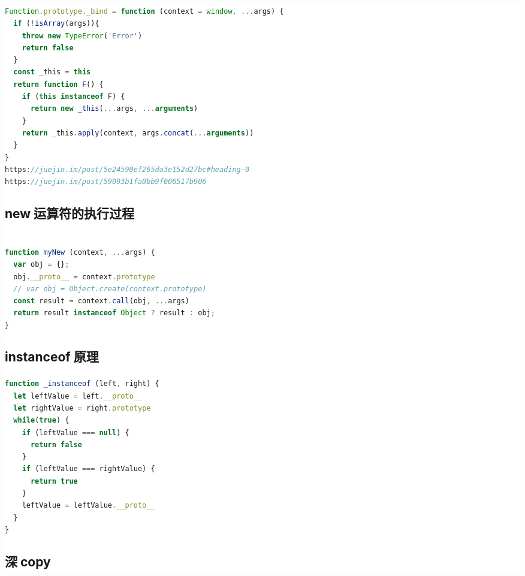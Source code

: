 
```javascript
Function.prototype._bind = function (context = window, ...args) {
  if (!isArray(args)){
    throw new TypeError('Error')
    return false
  }
  const _this = this
  return function F() {
    if (this instanceof F) {
      return new _this(...args, ...arguments)
    }
    return _this.apply(context, args.concat(...arguments))
  }
}
https://juejin.im/post/5e24590ef265da3e152d27bc#heading-0
https://juejin.im/post/59093b1fa0bb9f006517b906
```

## new 运算符的执行过程

```javascript

function myNew (context, ...args) {
  var obj = {};
  obj.__proto__ = context.prototype
  // var obj = Object.create(context.prototype)
  const result = context.call(obj, ...args)
  return result instanceof Object ? result : obj;
}
```

## instanceof 原理

```javascript
function _instanceof (left, right) {
  let leftValue = left.__proto__
  let rightValue = right.prototype
  while(true) {
    if (leftValue === null) {
      return false
    }
    if (leftValue === rightValue) {
      return true
    }
    leftValue = leftValue.__proto__
  }
}
```

## 深 copy
